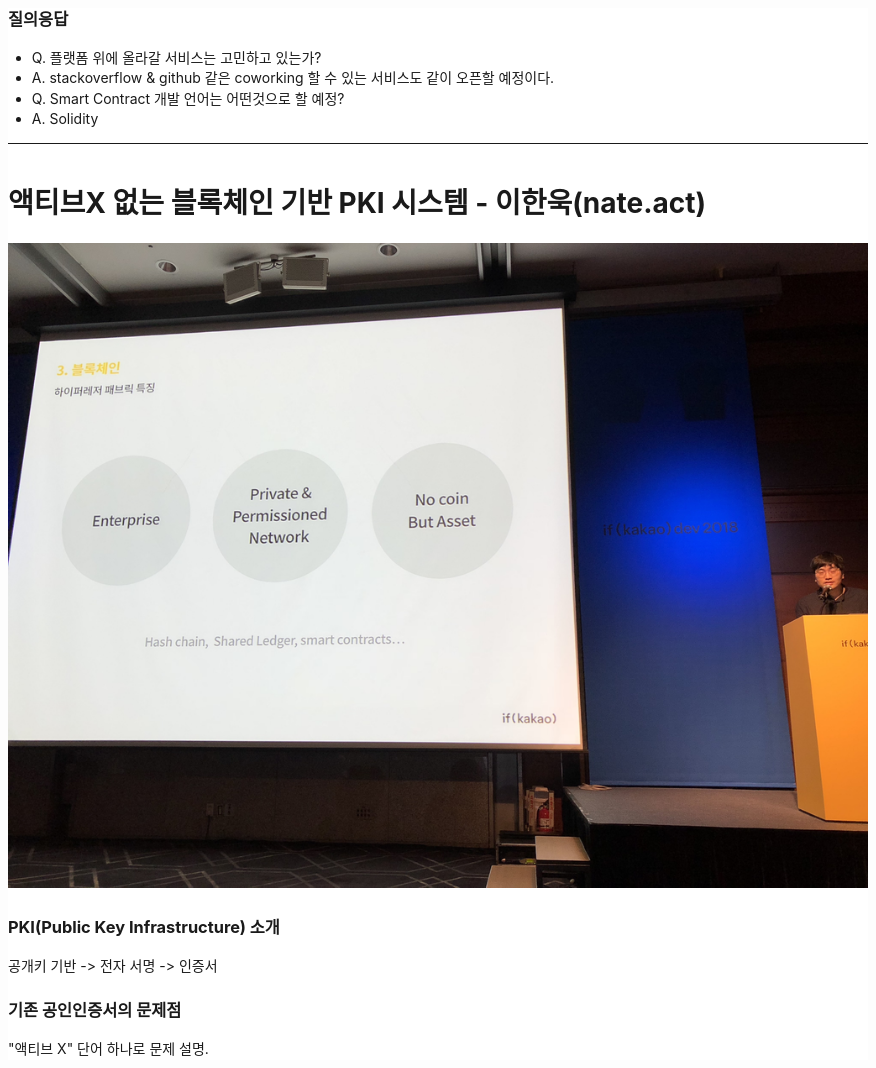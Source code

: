 ### 질의응답
- Q. 플랫폼 위에 올라갈 서비스는 고민하고 있는가?
- A. stackoverflow & github 같은 coworking 할 수 있는 서비스도 같이 오픈할 예정이다.
- Q. Smart Contract 개발 언어는 어떤것으로 할 예정?
- A. Solidity

---

# 액티브X 없는 블록체인 기반 PKI 시스템 - 이한욱(nate.act)
![if kakao 2018](/images/2018/09/04/if_kakao_8.JPG "if kakao 2018")

### PKI(Public Key Infrastructure) 소개
공개키 기반 -> 전자 서명 -> 인증서

### 기존 공인인증서의 문제점
\"액티브 X\" 단어 하나로 문제 설명.
